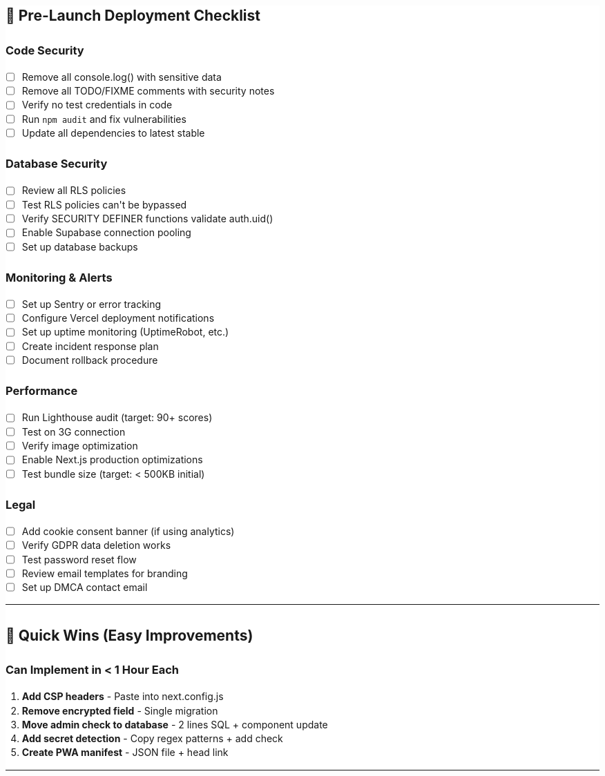 
## 🚀 Pre-Launch Deployment Checklist

### Code Security
- [ ] Remove all console.log() with sensitive data
- [ ] Remove all TODO/FIXME comments with security notes
- [ ] Verify no test credentials in code
- [ ] Run `npm audit` and fix vulnerabilities
- [ ] Update all dependencies to latest stable

### Database Security
- [ ] Review all RLS policies
- [ ] Test RLS policies can't be bypassed
- [ ] Verify SECURITY DEFINER functions validate auth.uid()
- [ ] Enable Supabase connection pooling
- [ ] Set up database backups

### Monitoring & Alerts
- [ ] Set up Sentry or error tracking
- [ ] Configure Vercel deployment notifications
- [ ] Set up uptime monitoring (UptimeRobot, etc.)
- [ ] Create incident response plan
- [ ] Document rollback procedure

### Performance
- [ ] Run Lighthouse audit (target: 90+ scores)
- [ ] Test on 3G connection
- [ ] Verify image optimization
- [ ] Enable Next.js production optimizations
- [ ] Test bundle size (target: < 500KB initial)

### Legal
- [ ] Add cookie consent banner (if using analytics)
- [ ] Verify GDPR data deletion works
- [ ] Test password reset flow
- [ ] Review email templates for branding
- [ ] Set up DMCA contact email

---

## 🎁 Quick Wins (Easy Improvements)

### Can Implement in < 1 Hour Each
1. **Add CSP headers** - Paste into next.config.js
2. **Remove encrypted field** - Single migration
3. **Move admin check to database** - 2 lines SQL + component update
4. **Add secret detection** - Copy regex patterns + add check
5. **Create PWA manifest** - JSON file + head link

---